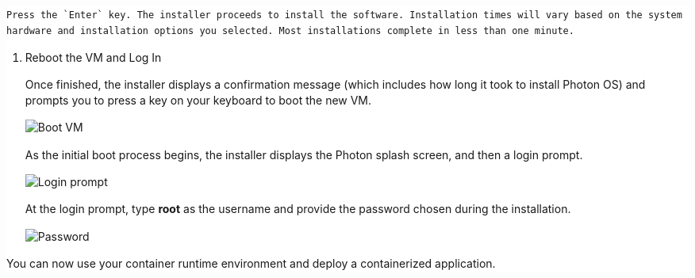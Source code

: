     Press the `Enter` key. The installer proceeds to install the software. Installation times will vary based on the system hardware and installation options you selected. Most installations complete in less than one minute.

1. Reboot the VM and Log In

    Once finished, the installer displays a confirmation message (which includes how long it took to install Photon OS) and prompts you to press a key on your keyboard to boot the new VM.
    
    ![Boot VM](/docs/installation-guide/images/installationcomplete22.png)
    
    As the initial boot process begins, the installer displays the Photon splash screen, and then a login prompt.
    
    ![Login prompt](/docs/installation-guide/images/splashscreen23.png)
    
    At the login prompt, type **root**  as the username and provide the password chosen during the installation.
    
    ![Password](/docs/installation-guide/images/loginprompt24.png)
    
You can now use your container runtime environment and deploy a containerized application.